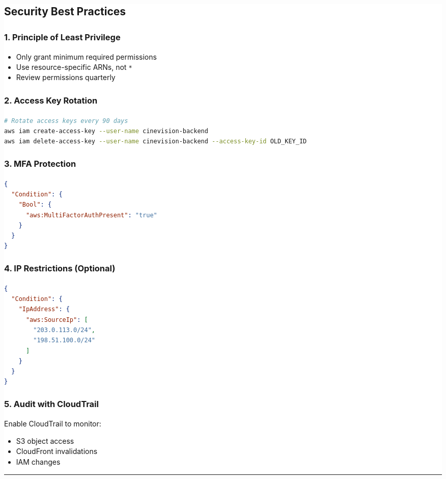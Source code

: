 
## Security Best Practices

### 1. Principle of Least Privilege

- Only grant minimum required permissions
- Use resource-specific ARNs, not `*`
- Review permissions quarterly

### 2. Access Key Rotation

```bash
# Rotate access keys every 90 days
aws iam create-access-key --user-name cinevision-backend
aws iam delete-access-key --user-name cinevision-backend --access-key-id OLD_KEY_ID
```

### 3. MFA Protection

```json
{
  "Condition": {
    "Bool": {
      "aws:MultiFactorAuthPresent": "true"
    }
  }
}
```

### 4. IP Restrictions (Optional)

```json
{
  "Condition": {
    "IpAddress": {
      "aws:SourceIp": [
        "203.0.113.0/24",
        "198.51.100.0/24"
      ]
    }
  }
}
```

### 5. Audit with CloudTrail

Enable CloudTrail to monitor:
- S3 object access
- CloudFront invalidations
- IAM changes

---
